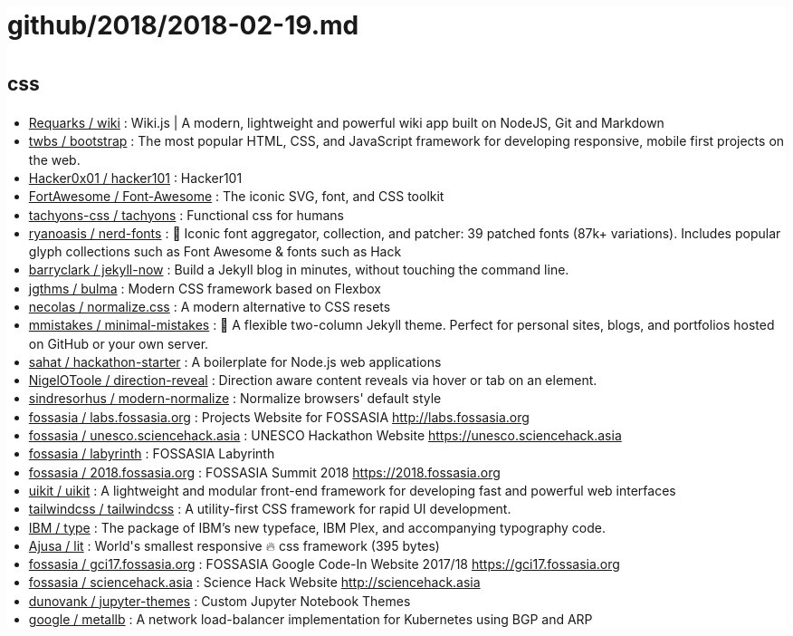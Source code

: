 # github/2018/2018-02-19.md



## css

- [Requarks / wiki](https://github.com/Requarks/wiki) : Wiki.js | A modern, lightweight and powerful wiki app built on NodeJS, Git and Markdown
- [twbs / bootstrap](https://github.com/twbs/bootstrap) : The most popular HTML, CSS, and JavaScript framework for developing responsive, mobile first projects on the web.
- [Hacker0x01 / hacker101](https://github.com/Hacker0x01/hacker101) : Hacker101
- [FortAwesome / Font-Awesome](https://github.com/FortAwesome/Font-Awesome) : The iconic SVG, font, and CSS toolkit
- [tachyons-css / tachyons](https://github.com/tachyons-css/tachyons) : Functional css for humans
- [ryanoasis / nerd-fonts](https://github.com/ryanoasis/nerd-fonts) : 🔡 Iconic font aggregator, collection, and patcher: 39 patched fonts (87k+ variations). Includes popular glyph collections such as Font Awesome & fonts such as Hack
- [barryclark / jekyll-now](https://github.com/barryclark/jekyll-now) : Build a Jekyll blog in minutes, without touching the command line.
- [jgthms / bulma](https://github.com/jgthms/bulma) : Modern CSS framework based on Flexbox
- [necolas / normalize.css](https://github.com/necolas/normalize.css) : A modern alternative to CSS resets
- [mmistakes / minimal-mistakes](https://github.com/mmistakes/minimal-mistakes) : 📐 A flexible two-column Jekyll theme. Perfect for personal sites, blogs, and portfolios hosted on GitHub or your own server.
- [sahat / hackathon-starter](https://github.com/sahat/hackathon-starter) : A boilerplate for Node.js web applications
- [NigelOToole / direction-reveal](https://github.com/NigelOToole/direction-reveal) : Direction aware content reveals via hover or tab on an element.
- [sindresorhus / modern-normalize](https://github.com/sindresorhus/modern-normalize) : Normalize browsers' default style
- [fossasia / labs.fossasia.org](https://github.com/fossasia/labs.fossasia.org) : Projects Website for FOSSASIA http://labs.fossasia.org
- [fossasia / unesco.sciencehack.asia](https://github.com/fossasia/unesco.sciencehack.asia) : UNESCO Hackathon Website https://unesco.sciencehack.asia
- [fossasia / labyrinth](https://github.com/fossasia/labyrinth) : FOSSASIA Labyrinth
- [fossasia / 2018.fossasia.org](https://github.com/fossasia/2018.fossasia.org) : FOSSASIA Summit 2018 https://2018.fossasia.org
- [uikit / uikit](https://github.com/uikit/uikit) : A lightweight and modular front-end framework for developing fast and powerful web interfaces
- [tailwindcss / tailwindcss](https://github.com/tailwindcss/tailwindcss) : A utility-first CSS framework for rapid UI development.
- [IBM / type](https://github.com/IBM/type) : The package of IBM’s new typeface, IBM Plex, and accompanying typography code.
- [Ajusa / lit](https://github.com/Ajusa/lit) : World's smallest responsive 🔥 css framework (395 bytes)
- [fossasia / gci17.fossasia.org](https://github.com/fossasia/gci17.fossasia.org) : FOSSASIA Google Code-In Website 2017/18 https://gci17.fossasia.org
- [fossasia / sciencehack.asia](https://github.com/fossasia/sciencehack.asia) : Science Hack Website http://sciencehack.asia
- [dunovank / jupyter-themes](https://github.com/dunovank/jupyter-themes) : Custom Jupyter Notebook Themes
- [google / metallb](https://github.com/google/metallb) : A network load-balancer implementation for Kubernetes using BGP and ARP

